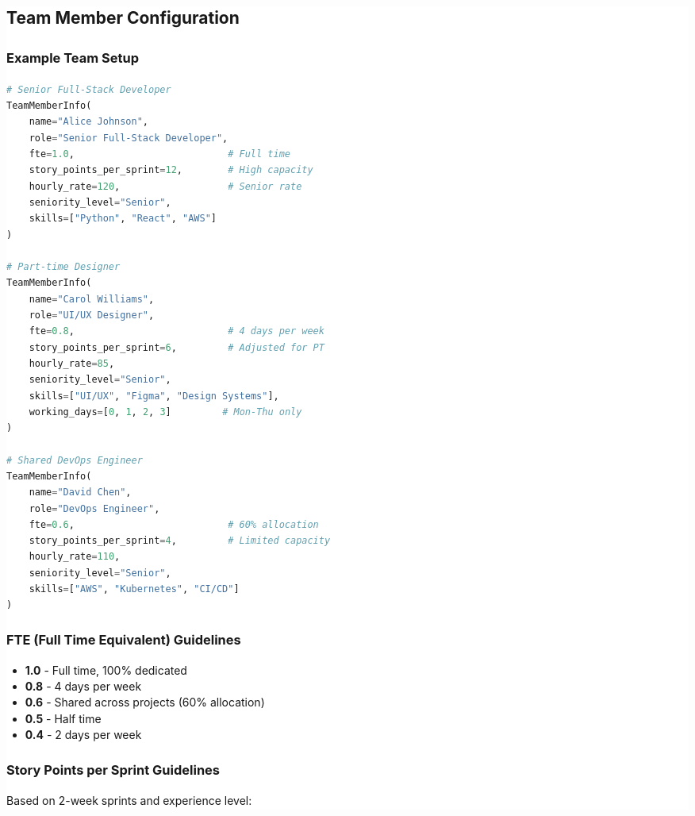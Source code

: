 ## Team Member Configuration

### Example Team Setup

```python
# Senior Full-Stack Developer
TeamMemberInfo(
    name="Alice Johnson",
    role="Senior Full-Stack Developer",
    fte=1.0,                           # Full time
    story_points_per_sprint=12,        # High capacity
    hourly_rate=120,                   # Senior rate
    seniority_level="Senior",
    skills=["Python", "React", "AWS"]
)

# Part-time Designer
TeamMemberInfo(
    name="Carol Williams",
    role="UI/UX Designer",
    fte=0.8,                           # 4 days per week
    story_points_per_sprint=6,         # Adjusted for PT
    hourly_rate=85,
    seniority_level="Senior",
    skills=["UI/UX", "Figma", "Design Systems"],
    working_days=[0, 1, 2, 3]         # Mon-Thu only
)

# Shared DevOps Engineer
TeamMemberInfo(
    name="David Chen",
    role="DevOps Engineer",
    fte=0.6,                           # 60% allocation
    story_points_per_sprint=4,         # Limited capacity
    hourly_rate=110,
    seniority_level="Senior",
    skills=["AWS", "Kubernetes", "CI/CD"]
)
```

### FTE (Full Time Equivalent) Guidelines

- **1.0** - Full time, 100% dedicated
- **0.8** - 4 days per week
- **0.6** - Shared across projects (60% allocation)
- **0.5** - Half time
- **0.4** - 2 days per week

### Story Points per Sprint Guidelines

Based on 2-week sprints and experience level:
